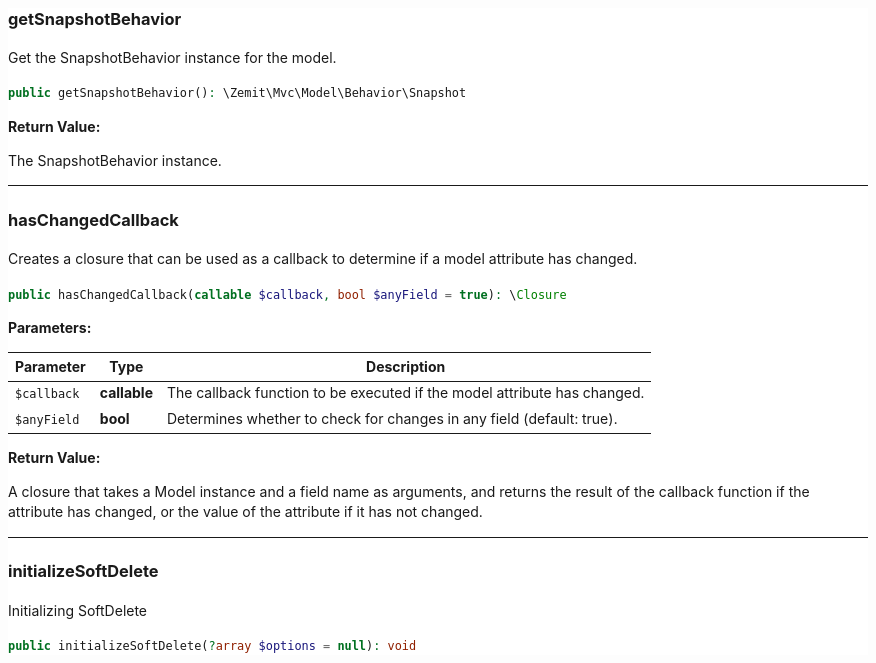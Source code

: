 ### getSnapshotBehavior

Get the SnapshotBehavior instance for the model.

```php
public getSnapshotBehavior(): \Zemit\Mvc\Model\Behavior\Snapshot
```









**Return Value:**

The SnapshotBehavior instance.




***

### hasChangedCallback

Creates a closure that can be used as a callback to determine if a model attribute has changed.

```php
public hasChangedCallback(callable $callback, bool $anyField = true): \Closure
```








**Parameters:**

| Parameter | Type | Description |
|-----------|------|-------------|
| `$callback` | **callable** | The callback function to be executed if the model attribute has changed. |
| `$anyField` | **bool** | Determines whether to check for changes in any field (default: true). |


**Return Value:**

A closure that takes a Model instance and a field name as arguments, and returns the result of the callback
function if the attribute has changed, or the value of the attribute if it has not changed.




***

### initializeSoftDelete

Initializing SoftDelete

```php
public initializeSoftDelete(?array $options = null): void
```
